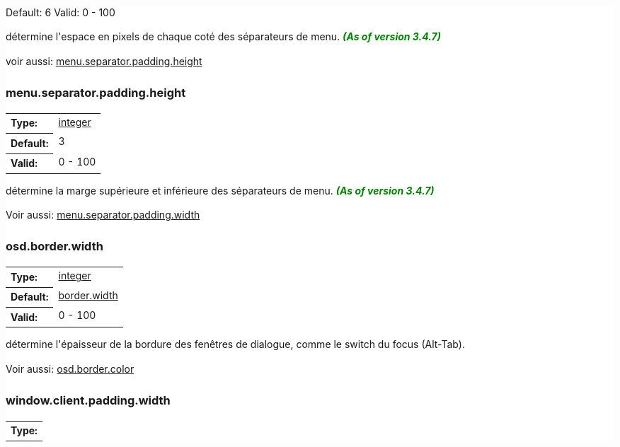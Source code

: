 </td></tr>
<tr>
<th>Default:
</th>
<td>6
</td></tr>
<tr>
<th>Valid:
</th>
<td>0 - 100
</td></tr></table>
<p>détermine l'espace en pixels de chaque coté des séparateurs de menu.  <span style="color:green"><i><b>(As of version 3.4.7)</b></i></span>
</p><p>voir aussi: <a href="#menu.separator.padding.height">menu.separator.padding.height</a>
</p>
<h3> <span class="mw-headline" id="menu.separator.padding.height"> menu.separator.padding.height </span></h3>
<table style="text-align: left;">
<tr>
<th>Type:
</th>
<td><a href="#Integers"> integer</a>
</td></tr>
<tr>
<th>Default:
</th>
<td>3
</td></tr>
<tr>
<th>Valid:
</th>
<td>0 - 100
</td></tr></table>
<p>détermine la marge supérieure et inférieure des séparateurs de menu.  <span style="color:green"><i><b>(As of version 3.4.7)</b></i></span>
</p><p>Voir aussi: <a href="#menu.separator.padding.width">menu.separator.padding.width</a>
</p>
<h3> <span class="mw-headline" id="osd.border.width"> osd.border.width </span></h3>
<table style="text-align: left;">
<tr>
<th>Type:
</th>
<td><a href="#Integers"> integer</a>
</td></tr>
<tr>
<th>Default:
</th>
<td><a href="#border.width"> border.width</a>
</td></tr>
<tr>
<th>Valid:
</th>
<td>0 - 100
</td></tr></table>
<p>détermine l'épaisseur de la bordure des fenêtres de dialogue, comme le switch du focus (Alt-Tab).
</p><p>Voir aussi: <a href="#osd.border.color"> osd.border.color</a>
</p>
<h3> <span class="mw-headline" id="window.client.padding.width"> window.client.padding.width </span></h3>
<table style="text-align: left;">
<tr>
<th>Type:
</th>